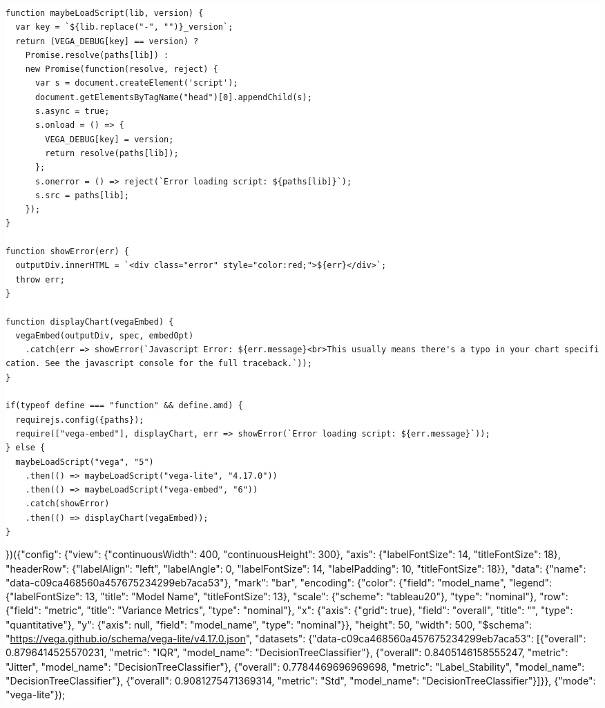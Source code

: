     function maybeLoadScript(lib, version) {
      var key = `${lib.replace("-", "")}_version`;
      return (VEGA_DEBUG[key] == version) ?
        Promise.resolve(paths[lib]) :
        new Promise(function(resolve, reject) {
          var s = document.createElement('script');
          document.getElementsByTagName("head")[0].appendChild(s);
          s.async = true;
          s.onload = () => {
            VEGA_DEBUG[key] = version;
            return resolve(paths[lib]);
          };
          s.onerror = () => reject(`Error loading script: ${paths[lib]}`);
          s.src = paths[lib];
        });
    }

    function showError(err) {
      outputDiv.innerHTML = `<div class="error" style="color:red;">${err}</div>`;
      throw err;
    }

    function displayChart(vegaEmbed) {
      vegaEmbed(outputDiv, spec, embedOpt)
        .catch(err => showError(`Javascript Error: ${err.message}<br>This usually means there's a typo in your chart specification. See the javascript console for the full traceback.`));
    }

    if(typeof define === "function" && define.amd) {
      requirejs.config({paths});
      require(["vega-embed"], displayChart, err => showError(`Error loading script: ${err.message}`));
    } else {
      maybeLoadScript("vega", "5")
        .then(() => maybeLoadScript("vega-lite", "4.17.0"))
        .then(() => maybeLoadScript("vega-embed", "6"))
        .catch(showError)
        .then(() => displayChart(vegaEmbed));
    }
  })({"config": {"view": {"continuousWidth": 400, "continuousHeight": 300}, "axis": {"labelFontSize": 14, "titleFontSize": 18}, "headerRow": {"labelAlign": "left", "labelAngle": 0, "labelFontSize": 14, "labelPadding": 10, "titleFontSize": 18}}, "data": {"name": "data-c09ca468560a457675234299eb7aca53"}, "mark": "bar", "encoding": {"color": {"field": "model_name", "legend": {"labelFontSize": 13, "title": "Model Name", "titleFontSize": 13}, "scale": {"scheme": "tableau20"}, "type": "nominal"}, "row": {"field": "metric", "title": "Variance Metrics", "type": "nominal"}, "x": {"axis": {"grid": true}, "field": "overall", "title": "", "type": "quantitative"}, "y": {"axis": null, "field": "model_name", "type": "nominal"}}, "height": 50, "width": 500, "$schema": "https://vega.github.io/schema/vega-lite/v4.17.0.json", "datasets": {"data-c09ca468560a457675234299eb7aca53": [{"overall": 0.8796414525570231, "metric": "IQR", "model_name": "DecisionTreeClassifier"}, {"overall": 0.8405146158555247, "metric": "Jitter", "model_name": "DecisionTreeClassifier"}, {"overall": 0.7784469696969698, "metric": "Label_Stability", "model_name": "DecisionTreeClassifier"}, {"overall": 0.9081275471369314, "metric": "Std", "model_name": "DecisionTreeClassifier"}]}}, {"mode": "vega-lite"});
</script>
